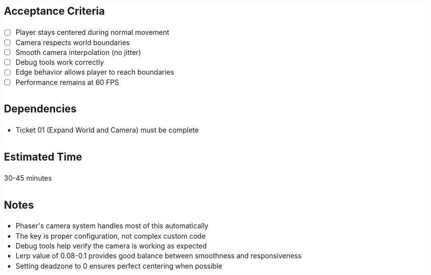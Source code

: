 ## Acceptance Criteria
- [ ] Player stays centered during normal movement
- [ ] Camera respects world boundaries
- [ ] Smooth camera interpolation (no jitter)
- [ ] Debug tools work correctly
- [ ] Edge behavior allows player to reach boundaries
- [ ] Performance remains at 60 FPS

## Dependencies
- Ticket 01 (Expand World and Camera) must be complete

## Estimated Time
30-45 minutes

## Notes
- Phaser's camera system handles most of this automatically
- The key is proper configuration, not complex custom code
- Debug tools help verify the camera is working as expected
- Lerp value of 0.08-0.1 provides good balance between smoothness and responsiveness
- Setting deadzone to 0 ensures perfect centering when possible

